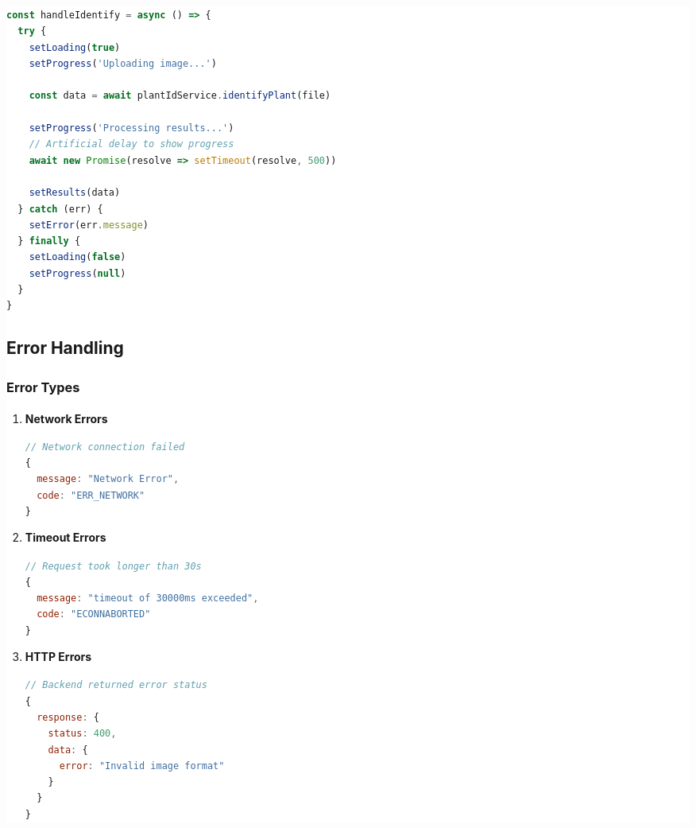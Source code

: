 ```javascript
const handleIdentify = async () => {
  try {
    setLoading(true)
    setProgress('Uploading image...')

    const data = await plantIdService.identifyPlant(file)

    setProgress('Processing results...')
    // Artificial delay to show progress
    await new Promise(resolve => setTimeout(resolve, 500))

    setResults(data)
  } catch (err) {
    setError(err.message)
  } finally {
    setLoading(false)
    setProgress(null)
  }
}
```

## Error Handling

### Error Types

1. **Network Errors**
   ```javascript
   // Network connection failed
   {
     message: "Network Error",
     code: "ERR_NETWORK"
   }
   ```

2. **Timeout Errors**
   ```javascript
   // Request took longer than 30s
   {
     message: "timeout of 30000ms exceeded",
     code: "ECONNABORTED"
   }
   ```

3. **HTTP Errors**
   ```javascript
   // Backend returned error status
   {
     response: {
       status: 400,
       data: {
         error: "Invalid image format"
       }
     }
   }
   ```
